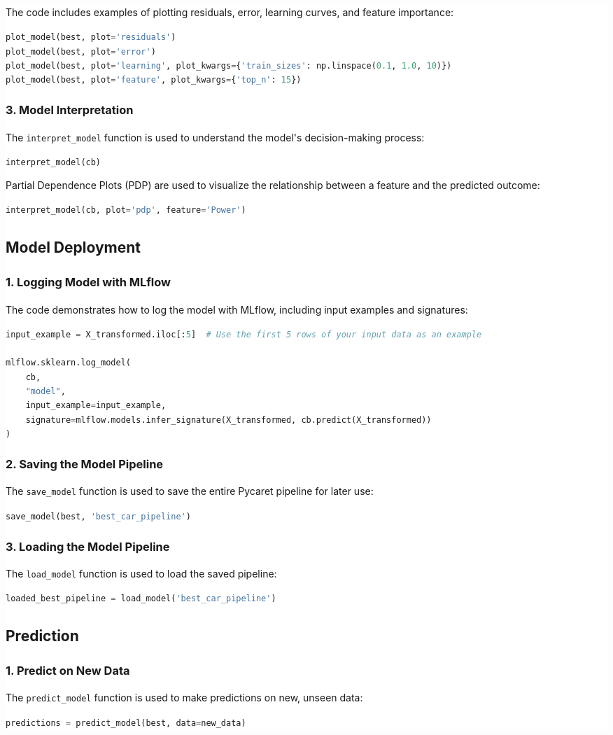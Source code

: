The code includes examples of plotting residuals, error, learning curves, and feature importance:

```python
plot_model(best, plot='residuals')
plot_model(best, plot='error')
plot_model(best, plot='learning', plot_kwargs={'train_sizes': np.linspace(0.1, 1.0, 10)})
plot_model(best, plot='feature', plot_kwargs={'top_n': 15})
```

### 3. Model Interpretation

The `interpret_model` function is used to understand the model's decision-making process:

```python
interpret_model(cb)
```

Partial Dependence Plots (PDP) are used to visualize the relationship between a feature and the predicted outcome:

```python
interpret_model(cb, plot='pdp', feature='Power')
```

## Model Deployment

### 1. Logging Model with MLflow

The code demonstrates how to log the model with MLflow, including input examples and signatures:

```python
input_example = X_transformed.iloc[:5]  # Use the first 5 rows of your input data as an example

mlflow.sklearn.log_model(
    cb,
    "model",
    input_example=input_example,
    signature=mlflow.models.infer_signature(X_transformed, cb.predict(X_transformed))
)
```

### 2. Saving the Model Pipeline

The `save_model` function is used to save the entire Pycaret pipeline for later use:

```python
save_model(best, 'best_car_pipeline')
```

### 3. Loading the Model Pipeline

The `load_model` function is used to load the saved pipeline:

```python
loaded_best_pipeline = load_model('best_car_pipeline')
```

## Prediction

### 1. Predict on New Data

The `predict_model` function is used to make predictions on new, unseen data:

```python
predictions = predict_model(best, data=new_data)
```
